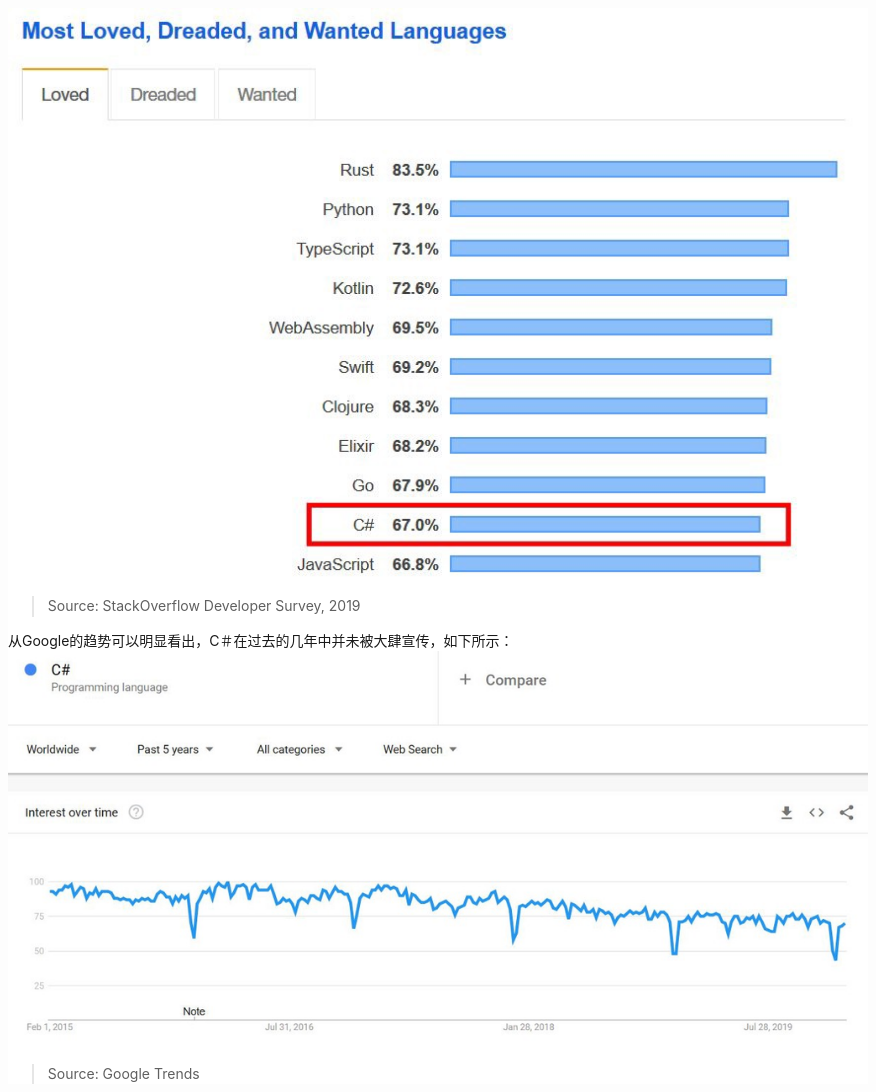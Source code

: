 ![Source: StackOverflow Developer Survey, 2019](1!UzAKXdyX9snm0qaUN0Kvzg.jpeg)
> Source: StackOverflow Developer Survey, 2019


从Google的趋势可以明显看出，C＃在过去的几年中并未被大肆宣传，如下所示：
![Source: Google Trends](1!kHhsmkm99-x7RSZMdm1Ouw.jpeg)
> Source: Google Trends
